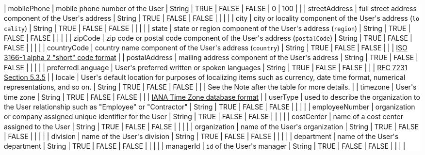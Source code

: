 | mobilePhone       | mobile phone number of the User                                                                                                        | String   | TRUE     | FALSE  | FALSE    | 0         | 100       |                                                                                                                   |
| streetAddress     | full street address component of the User's address                                                                              | String   | TRUE     | FALSE  | FALSE    |           |           |                                                                                                                   |
| city              | city or locality component of the User's address (`locality`)                                                                    | String   | TRUE     | FALSE  | FALSE    |           |           |                                                                                                                   |
| state             | state or region component of the User's address (`region`)                                                                       | String   | TRUE     | FALSE  | FALSE    |           |           |                                                                                                                   |
| zipCode           | zip code or postal code component of the User's address (`postalCode`)                                                            | String   | TRUE     | FALSE  | FALSE    |           |           |                                                                                                                   |
| countryCode       | country name component of the User's address (`country`)                                                                         | String   | TRUE     | FALSE  | FALSE    |           |           | [ISO 3166-1 alpha 2 "short" code format](https://tools.ietf.org/html/draft-ietf-scim-core-schema-22#ref-ISO3166)  |
| postalAddress     | mailing address component of the User's address                                                                                  | String   | TRUE     | FALSE  | FALSE    |           |           |                                                                                                                   |
| preferredLanguage | User's preferred written or spoken languages                                                                                 | String   | TRUE     | FALSE  | FALSE    |           |           | [RFC 7231 Section 5.3.5](https://tools.ietf.org/html/rfc7231#section-5.3.5)                                       |
| locale            | User's default location for purposes of localizing items such as currency, date time format, numerical representations, and so on. | String   | TRUE     | FALSE  | FALSE    |           |           | See the Note after the table for more details.                                                                                        |
| timezone          | User's time zone                                                                                                             | String   | TRUE     | FALSE  | FALSE    |           |           | [IANA Time Zone database format](https://tools.ietf.org/html/rfc6557)                                             |
| userType          | used to describe the organization to the User relationship such as "Employee" or "Contractor"                                          | String   | TRUE     | FALSE  | FALSE    |           |           |                                                                                                                   |
| employeeNumber    | organization or company assigned unique identifier for the User                                                                    | String   | TRUE     | FALSE  | FALSE    |           |           |                                                                                                                   |
| costCenter        | name of a cost center assigned to the User                                                                                             | String   | TRUE     | FALSE  | FALSE    |           |           |                                                                                                                   |
| organization      | name of the User's organization                                                                                                  | String   | TRUE     | FALSE  | FALSE    |           |           |                                                                                                                   |
| division          | name of the User's division                                                                                                      | String   | TRUE     | FALSE  | FALSE    |           |           |                                                                                                                   |
| department        | name of the User's department                                                                                                    | String   | TRUE     | FALSE  | FALSE    |           |           |                                                                                                                   |
| managerId         | `id` of the User's manager                                                                                                     | String   | TRUE     | FALSE  | FALSE    |           |           |                                                                                                                   |